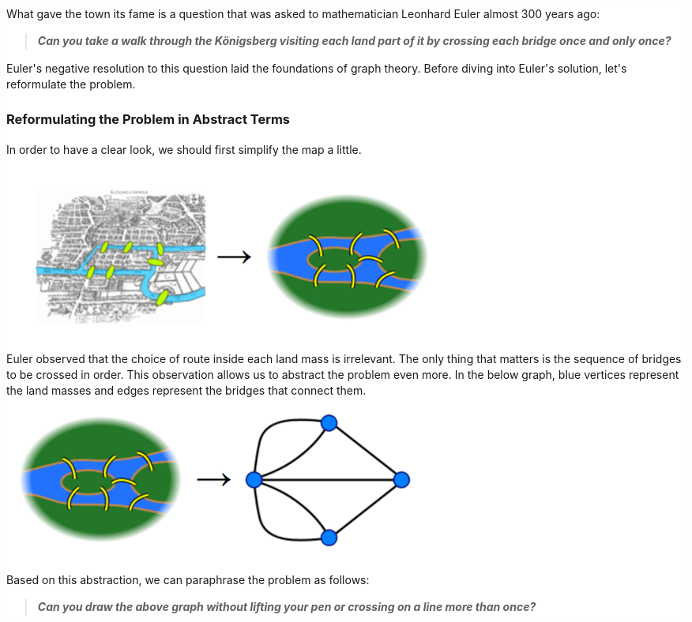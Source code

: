 

What gave the town its fame is a question that was asked to mathematician Leonhard Euler almost 300 years ago:

> ***Can you take a walk through the Königsberg visiting each land part of it by crossing each bridge once and only once?***

Euler's negative resolution to this question laid the foundations of graph theory. Before diving into Euler's solution, let's reformulate the problem.



### **Reformulating the Problem in Abstract Terms**



In order to have a clear look, we should first simplify the map a little.



![image:part1](images/part1.png)



Euler observed that the choice of route inside each land mass is irrelevant. The only thing that matters is the sequence of bridges to be crossed in order. This observation allows us to abstract the problem even more. In the below graph, blue vertices represent the land masses and edges represent the bridges that connect them.



![image:part2](images/part2.png)



Based on this abstraction, we can paraphrase the problem as follows:

> ***Can you draw the above graph without lifting your pen or crossing on a line more than once?***
